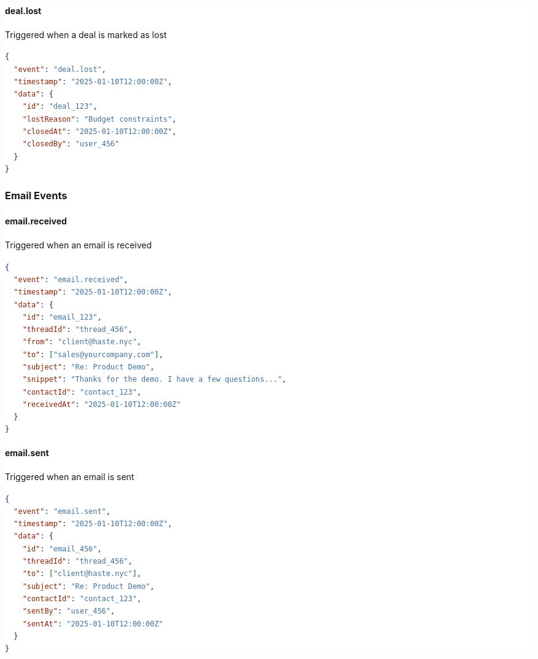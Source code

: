 #### deal.lost
Triggered when a deal is marked as lost
```json
{
  "event": "deal.lost",
  "timestamp": "2025-01-10T12:00:00Z",
  "data": {
    "id": "deal_123",
    "lostReason": "Budget constraints",
    "closedAt": "2025-01-10T12:00:00Z",
    "closedBy": "user_456"
  }
}
```

### Email Events

#### email.received
Triggered when an email is received
```json
{
  "event": "email.received",
  "timestamp": "2025-01-10T12:00:00Z",
  "data": {
    "id": "email_123",
    "threadId": "thread_456",
    "from": "client@haste.nyc",
    "to": ["sales@yourcompany.com"],
    "subject": "Re: Product Demo",
    "snippet": "Thanks for the demo. I have a few questions...",
    "contactId": "contact_123",
    "receivedAt": "2025-01-10T12:00:00Z"
  }
}
```

#### email.sent
Triggered when an email is sent
```json
{
  "event": "email.sent",
  "timestamp": "2025-01-10T12:00:00Z",
  "data": {
    "id": "email_456",
    "threadId": "thread_456",
    "to": ["client@haste.nyc"],
    "subject": "Re: Product Demo",
    "contactId": "contact_123",
    "sentBy": "user_456",
    "sentAt": "2025-01-10T12:00:00Z"
  }
}
```
